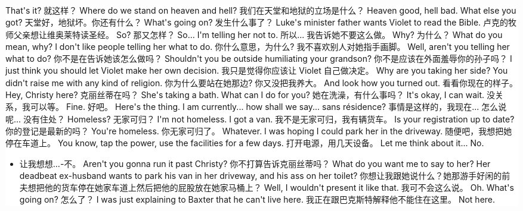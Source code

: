 That's it?
就这样？
Where do we stand on heaven and hell?
我们在天堂和地狱的立场是什么？
Heaven good, hell bad. What else you got?
天堂好，地狱坏。你还有什么？
What's going on?
发生什么事了？
Luke's minister father wants Violet to read the Bible.
卢克的牧师父亲想让维奥莱特读圣经。
So?
那又怎样？
So... I'm telling her not to.
所以... 我告诉她不要这么做。
Why?
为什么？
What do you mean, why? I don't like people telling her what to do.
你什么意思，为什么? 我不喜欢别人对她指手画脚。
Well, aren't you telling her what to do?
你不是在告诉她该怎么做吗？
Shouldn't you be outside humiliating your grandson?
你不是应该在外面羞辱你的孙子吗？
I just think you should let Violet make her own decision.
我只是觉得你应该让 Violet 自己做决定。
Why are you taking her side? You didn't raise me with any kind of religion.
你为什么要站在她那边? 你又没把我养大。
And look how you turned out.
看看你现在的样子。
Hey, Christy here?
克丽丝蒂在吗？
She's taking a bath. What can I do for you?
她在洗澡，有什么事吗？
It's okay, I can wait.
没关系，我可以等。
Fine.
好吧。
Here's the thing. I am currently... how shall we say... sans résidence?
事情是这样的，我现在... 怎么说呢... 没有住处？
Homeless?
无家可归？
I'm not homeless. I got a van.
我不是无家可归，我有辆货车。
Is your registration up to date?
你的登记是最新的吗？
You're homeless.
你无家可归了。
Whatever. I was hoping I could park her in the driveway.
随便吧，我想把她停在车道上。
You know, tap the power, use the facilities for a few days.
打开电源，用几天设备。
Let me think about it... No.
- 让我想想...-不。
Aren't you gonna run it past Christy?
你不打算告诉克丽丝蒂吗？
What do you want me to say to her? Her deadbeat ex-husband wants to park his van in her driveway, and his ass on her toilet?
你想让我跟她说什么？她那游手好闲的前夫想把他的货车停在她家车道上然后把他的屁股放在她家马桶上？
Well, I wouldn't present it like that.
我可不会这么说。
Oh. What's going on?
怎么了？
I was just explaining to Baxter that he can't live here.
我正在跟巴克斯特解释他不能住在这里。
Not here.